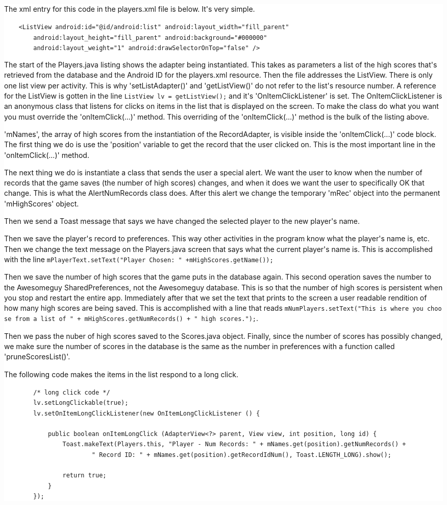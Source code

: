The xml entry for this code in the players.xml file is below. It's very simple.

```
	<ListView android:id="@id/android:list" android:layout_width="fill_parent"
		android:layout_height="fill_parent" android:background="#000000"
		android:layout_weight="1" android:drawSelectorOnTop="false" />

```

The start of the Players.java listing shows the adapter being instantiated. This takes as parameters a list of the high scores that's retrieved from the database and the Android ID for the players.xml resource. Then the file addresses the ListView. There is only one list view per activity. This is why 'setListAdapter()' and 'getListView()' do not refer to the list's resource number. A reference for the ListView is gotten in the line `ListView lv = getListView();` and it's 'OnItemClickListener' is set. The OnItemClickListener is an anonymous class that listens for clicks on items in the list that is displayed on the screen. To  make the class do what you want you must override the 'onItemClick(...)' method. This overriding of the 'onItemClick(...)' method is the bulk of the listing above.

'mNames', the array of high scores from the instantiation of the RecordAdapter, is visible inside the 'onItemClick(...)' code block. The first thing we do is use the 'position' variable to get the record that the user clicked on. This is the most important line in the 'onItemClick(...)' method.

The next thing we do is instantiate a class that sends the user a special alert. We want the user to know when the number of records that the game saves (the number of high scores) changes, and when it does we want the user to specifically OK that change. This is what the AlertNumRecords class does. After this alert we change the temporary 'mRec' object into the permanent 'mHighScores' object.

Then we send a Toast message that says we have changed the selected player to the new player's name.

Then we save the player's record to preferences. This way other activities in the program know what the player's name is, etc. Then we change the text message on the Players.java screen that says what the current player's name is. This is accomplished with the line `mPlayerText.setText("Player Chosen: " +mHighScores.getName());`

Then we save the number of high scores that the game puts in the database again. This second operation saves the number to the Awesomeguy SharedPreferences, not the Awesomeguy database. This is so that the number of high scores is persistent when you stop and restart the entire app. Immediately after that we set the text that prints to the screen a user readable rendition of how many high scores are being saved. This is accomplished with a line that reads `mNumPlayers.setText("This is where you choose from a list of " + mHighScores.getNumRecords() + " high scores.");`.

Then we pass the nuber of high scores saved to the Scores.java object. Finally, since the number of scores has possibly changed, we make sure the number of scores in the database is the same as the number in preferences with a function called 'pruneScoresList()'.

The following code makes the items in the list respond to a long click.

```
        /* long click code */
        lv.setLongClickable(true);
        lv.setOnItemLongClickListener(new OnItemLongClickListener () {
        	
        	public boolean onItemLongClick (AdapterView<?> parent, View view, int position, long id) {
        		Toast.makeText(Players.this, "Player - Num Records: " + mNames.get(position).getNumRecords() + 
        				" Record ID: " + mNames.get(position).getRecordIdNum(), Toast.LENGTH_LONG).show();

        		return true;
        	}
        });
```
